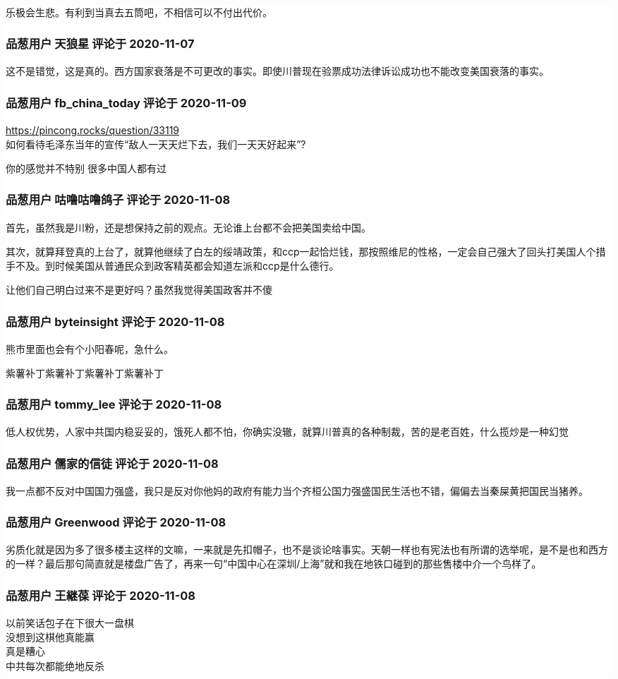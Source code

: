 乐极会生悲。有利到当真去五筒吧，不相信可以不付出代价。
        
                

### 品葱用户 **天狼星** 评论于 2020-11-07
        
这不是错觉，这是真的。西方国家衰落是不可更改的事实。即使川普现在验票成功法律诉讼成功也不能改变美国衰落的事实。
        
                

### 品葱用户 **fb_china_today** 评论于 2020-11-09
        
https://pincong.rocks/question/33119  
如何看待毛泽东当年的宣传“敌人一天天烂下去，我们一天天好起来”?  
  
你的感觉并不特别 很多中国人都有过
        
                

### 品葱用户 **咕噜咕噜鸽子** 评论于 2020-11-08
        
首先，虽然我是川粉，还是想保持之前的观点。无论谁上台都不会把美国卖给中国。  
  
其次，就算拜登真的上台了，就算他继续了白左的绥靖政策，和ccp一起恰烂钱，那按照维尼的性格，一定会自己强大了回头打美国人个措手不及。到时候美国从普通民众到政客精英都会知道左派和ccp是什么德行。  
  
让他们自己明白过来不是更好吗？虽然我觉得美国政客并不傻
        
                

### 品葱用户 **byteinsight** 评论于 2020-11-08
        
熊市里面也会有个小阳春呢，急什么。  
  
紫薯补丁紫薯补丁紫薯补丁紫薯补丁
        
                

### 品葱用户 **tommy_lee** 评论于 2020-11-08
        
低人权优势，人家中共国内稳妥妥的，饿死人都不怕，你确实没辙，就算川普真的各种制裁，苦的是老百姓，什么揽炒是一种幻觉
        
                

### 品葱用户 **儒家的信徒** 评论于 2020-11-08
        
我一点都不反对中国国力强盛，我只是反对你他妈的政府有能力当个齐桓公国力强盛国民生活也不错，偏偏去当秦屎黄把国民当猪养。
        
                

### 品葱用户 **Greenwood** 评论于 2020-11-08
        
劣质化就是因为多了很多楼主这样的文嘛，一来就是先扣帽子，也不是谈论啥事实。天朝一样也有宪法也有所谓的选举呢，是不是也和西方的一样？最后那句简直就是楼盘广告了，再来一句“中国中心在深圳/上海”就和我在地铁口碰到的那些售楼中介一个鸟样了。
        
                

### 品葱用户 **王継葆** 评论于 2020-11-08
        
以前笑话包子在下很大一盘棋  
没想到这棋他真能赢  
真是糟心  
中共每次都能绝地反杀
        